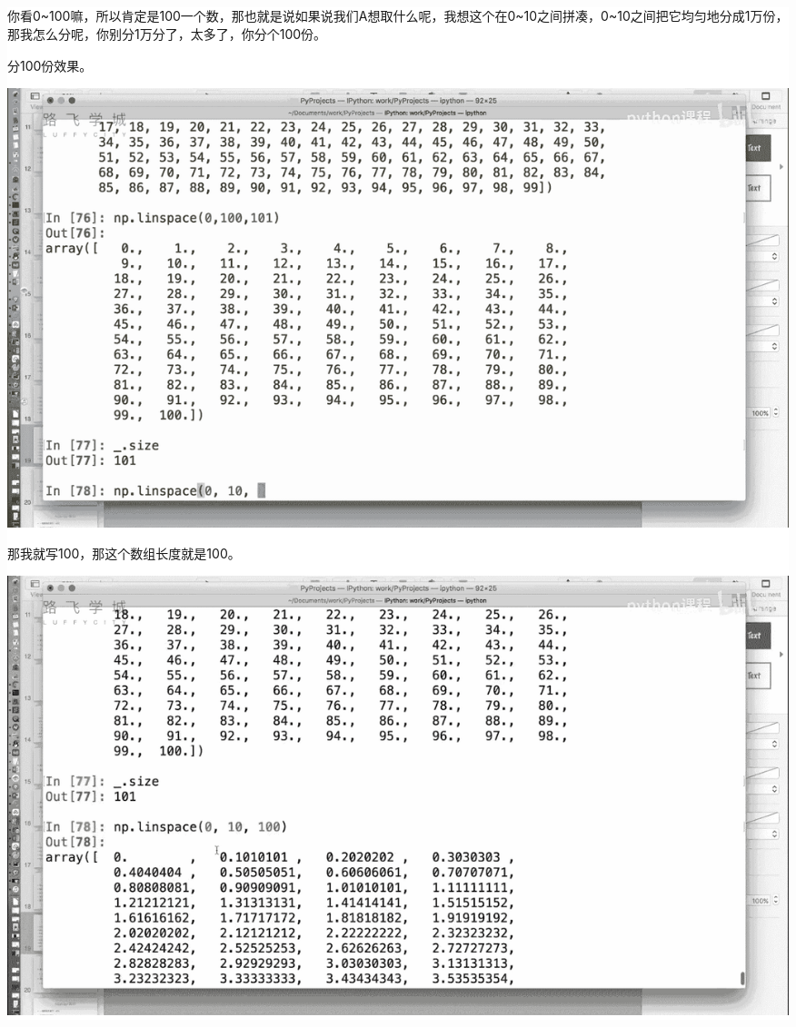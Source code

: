你看0~100嘛，所以肯定是100一个数，那也就是说如果说我们A想取什么呢，我想这个在0~10之间拼凑，0~10之间把它均匀地分成1万份，那我怎么分呢，你别分1万分了，太多了，你分个100份。

分100份效果。

![](img/710db53d5d5847706d701cbf301d8922_35.png)

那我就写100，那这个数组长度就是100。

![](img/710db53d5d5847706d701cbf301d8922_37.png)
